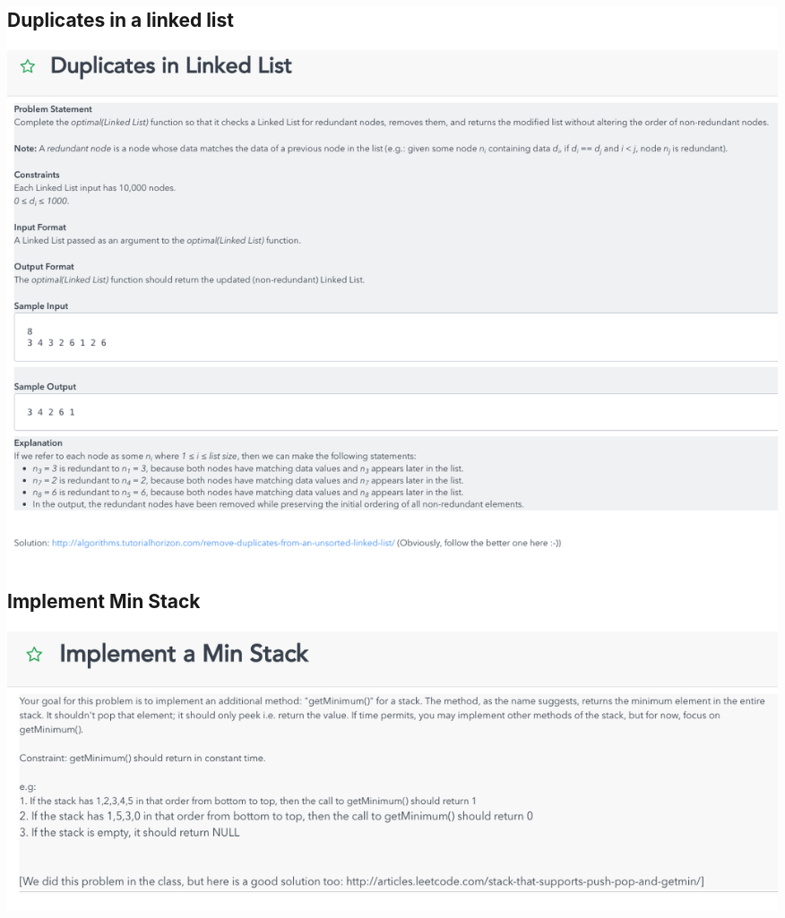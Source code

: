 ## Duplicates in a linked list
![](assets/scratch-82a9b.png)

## Implement Min Stack
![](assets/scratch-8be0f.png)
